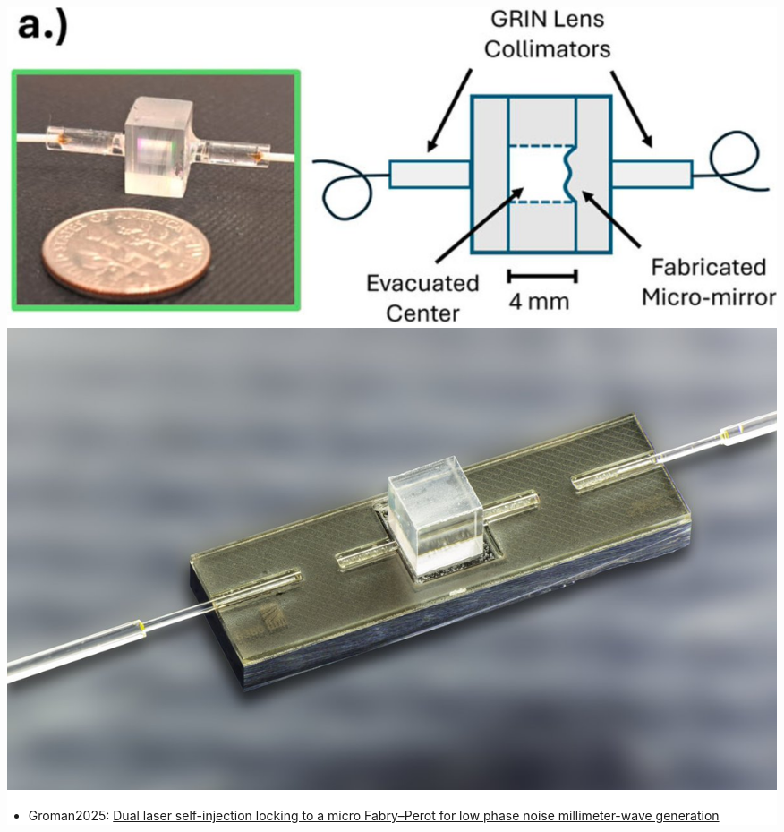 ![20251003_051257_0.jpg](/assets/images/2025/20231216_20251013/20251003_051257_0.jpg)
![20251003_051257_1.jpg](/assets/images/2025/20231216_20251013/20251003_051257_1.jpg)
   - Groman2025: [Dual laser self-injection locking to a micro Fabry–Perot for low phase noise millimeter-wave generation](
https://doi.org/10.1063/5.0285273)